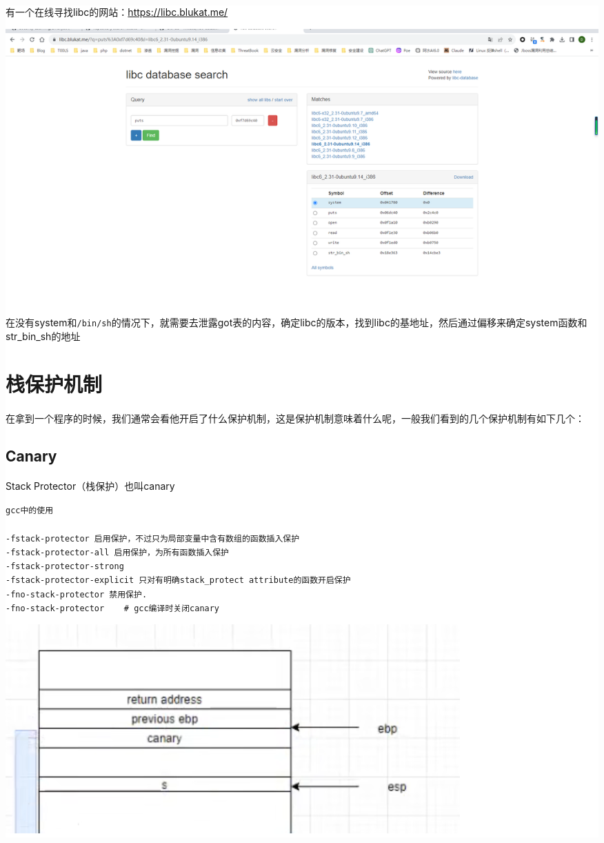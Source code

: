 有一个在线寻找libc的网站：https://libc.blukat.me/

![image-20240301192022189](images/55.png)

在没有system和`/bin/sh`的情况下，就需要去泄露got表的内容，确定libc的版本，找到libc的基地址，然后通过偏移来确定system函数和str_bin_sh的地址

# 栈保护机制

在拿到一个程序的时候，我们通常会看他开启了什么保护机制，这是保护机制意味着什么呢，一般我们看到的几个保护机制有如下几个：

## Canary

Stack Protector（栈保护）也叫canary

```
gcc中的使用

-fstack-protector 启用保护，不过只为局部变量中含有数组的函数插入保护
-fstack-protector-all 启用保护，为所有函数插入保护
-fstack-protector-strong
-fstack-protector-explicit 只对有明确stack_protect attribute的函数开启保护
-fno-stack-protector 禁用保护.
-fno-stack-protector	# gcc编译时关闭canary
```

![image-20240122113221447](images/56.png)
